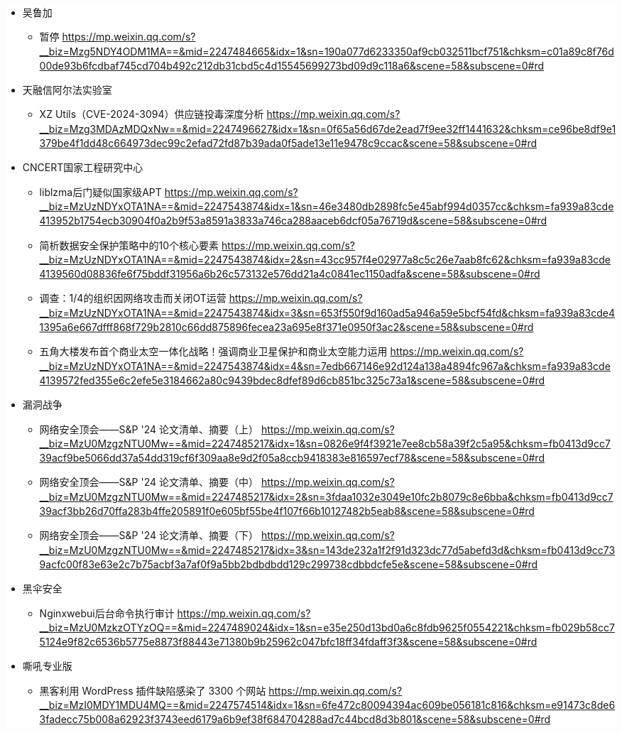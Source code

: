 - 吴鲁加
  - 暂停
https://mp.weixin.qq.com/s?__biz=Mzg5NDY4ODM1MA==&mid=2247484665&idx=1&sn=190a077d6233350af9cb032511bcf751&chksm=c01a89c8f76d00de93b6fcdbaf745cd704b492c212db31cbd5c4d15545699273bd09d9c118a6&scene=58&subscene=0#rd

- 天融信阿尔法实验室
  - XZ Utils（CVE-2024-3094）供应链投毒深度分析
https://mp.weixin.qq.com/s?__biz=Mzg3MDAzMDQxNw==&mid=2247496627&idx=1&sn=0f65a56d67de2ead7f9ee32ff1441632&chksm=ce96be8df9e1379be4f1dd48c664973dec99c2efad72fd87b39ada0f5ade13e11e9478c9ccac&scene=58&subscene=0#rd

- CNCERT国家工程研究中心
  - liblzma后门疑似国家级APT
https://mp.weixin.qq.com/s?__biz=MzUzNDYxOTA1NA==&mid=2247543874&idx=1&sn=46e3480db2898fc5e45abf994d0357cc&chksm=fa939a83cde413952b1754ecb30904f0a2b9f53a8591a3833a746ca288aaceb6dcf05a76719d&scene=58&subscene=0#rd

  - 简析数据安全保护策略中的10个核心要素
https://mp.weixin.qq.com/s?__biz=MzUzNDYxOTA1NA==&mid=2247543874&idx=2&sn=43cc957f4e02977a8c5c26e7aab8fc62&chksm=fa939a83cde4139560d08836fe6f75bddf31956a6b26c573132e576dd21a4c0841ec1150adfa&scene=58&subscene=0#rd

  - 调查：1/4的组织因网络攻击而关闭OT运营
https://mp.weixin.qq.com/s?__biz=MzUzNDYxOTA1NA==&mid=2247543874&idx=3&sn=653f550f9d160ad5a946a59e5bcf54fd&chksm=fa939a83cde41395a6e667dfff868f729b2810c66dd875896fecea23a695e8f371e0950f3ac2&scene=58&subscene=0#rd

  - 五角大楼发布首个商业太空一体化战略！强调商业卫星保护和商业太空能力运用
https://mp.weixin.qq.com/s?__biz=MzUzNDYxOTA1NA==&mid=2247543874&idx=4&sn=7edb667146e92d124a138a4894fc967a&chksm=fa939a83cde4139572fed355e6c2efe5e3184662a80c9439bdec8dfef89d6cb851bc325c73a1&scene=58&subscene=0#rd

- 漏洞战争
  - 网络安全顶会——S&P '24 论文清单、摘要（上）
https://mp.weixin.qq.com/s?__biz=MzU0MzgzNTU0Mw==&mid=2247485217&idx=1&sn=0826e9f4f3921e7ee8cb58a39f2c5a95&chksm=fb0413d9cc739acf9be5066dd37a54dd319cf6f309aa8e9d2f05a8ccb9418383e816597ecf78&scene=58&subscene=0#rd

  - 网络安全顶会——S&P '24 论文清单、摘要（中）
https://mp.weixin.qq.com/s?__biz=MzU0MzgzNTU0Mw==&mid=2247485217&idx=2&sn=3fdaa1032e3049e10fc2b8079c8e6bba&chksm=fb0413d9cc739acf3bb26d70ffa283b4ffe205891f0e605bf55be4f107f66b10127482b5eab8&scene=58&subscene=0#rd

  - 网络安全顶会——S&P '24 论文清单、摘要（下）
https://mp.weixin.qq.com/s?__biz=MzU0MzgzNTU0Mw==&mid=2247485217&idx=3&sn=143de232a1f2f91d323dc77d5abefd3d&chksm=fb0413d9cc739acfc00f83e63e2c7b75acbf3a7af0f9a5bb2bdbdbdd129c299738cdbbdcfe5e&scene=58&subscene=0#rd

- 黑伞安全
  - Nginxwebui后台命令执行审计
https://mp.weixin.qq.com/s?__biz=MzU0MzkzOTYzOQ==&mid=2247489024&idx=1&sn=e35e250d13bd0a6c8fdb9625f0554221&chksm=fb029b58cc75124e9f82c6536b5775e8873f88443e71380b9b25962c047bfc18ff34fdaff3f3&scene=58&subscene=0#rd

- 嘶吼专业版
  - 黑客利用 WordPress 插件缺陷感染了 3300 个网站
https://mp.weixin.qq.com/s?__biz=MzI0MDY1MDU4MQ==&mid=2247574514&idx=1&sn=6fe472c80094394ac609be056181c816&chksm=e91473c8de63fadecc75b008a62923f3743eed6179a6b9ef38f684704288ad7c44bcd8d3b801&scene=58&subscene=0#rd
